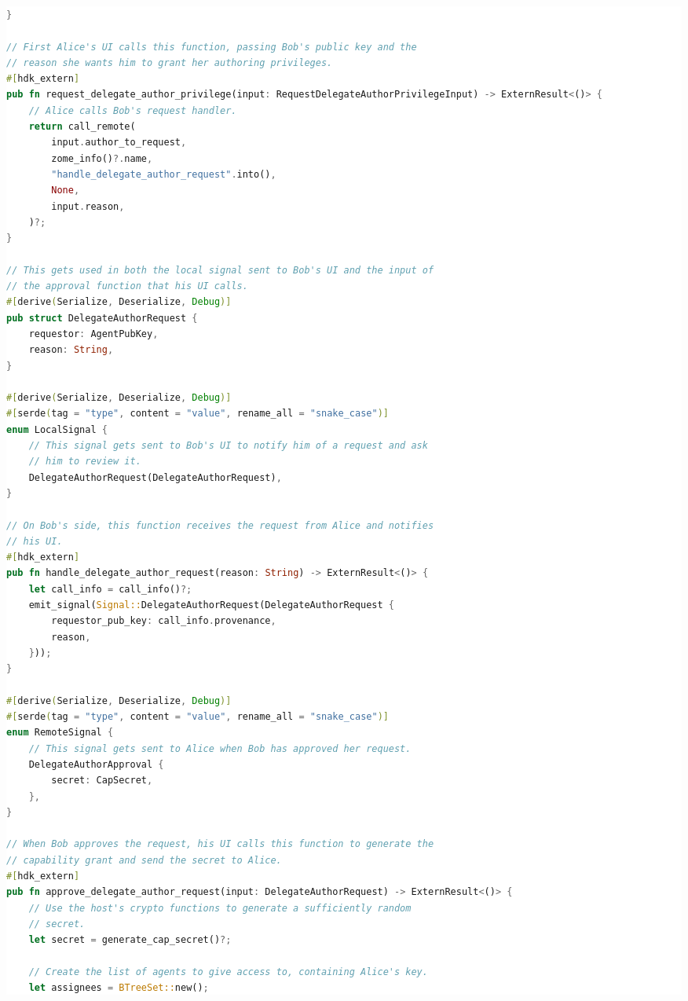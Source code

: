 ```rust
}

// First Alice's UI calls this function, passing Bob's public key and the
// reason she wants him to grant her authoring privileges.
#[hdk_extern]
pub fn request_delegate_author_privilege(input: RequestDelegateAuthorPrivilegeInput) -> ExternResult<()> {
    // Alice calls Bob's request handler.
    return call_remote(
        input.author_to_request,
        zome_info()?.name,
        "handle_delegate_author_request".into(),
        None,
        input.reason,
    )?;
}

// This gets used in both the local signal sent to Bob's UI and the input of
// the approval function that his UI calls.
#[derive(Serialize, Deserialize, Debug)]
pub struct DelegateAuthorRequest {
    requestor: AgentPubKey,
    reason: String,
}

#[derive(Serialize, Deserialize, Debug)]
#[serde(tag = "type", content = "value", rename_all = "snake_case")]
enum LocalSignal {
    // This signal gets sent to Bob's UI to notify him of a request and ask
    // him to review it.
    DelegateAuthorRequest(DelegateAuthorRequest),
}

// On Bob's side, this function receives the request from Alice and notifies
// his UI.
#[hdk_extern]
pub fn handle_delegate_author_request(reason: String) -> ExternResult<()> {
    let call_info = call_info()?;
    emit_signal(Signal::DelegateAuthorRequest(DelegateAuthorRequest {
        requestor_pub_key: call_info.provenance,
        reason,
    }));
}

#[derive(Serialize, Deserialize, Debug)]
#[serde(tag = "type", content = "value", rename_all = "snake_case")]
enum RemoteSignal {
    // This signal gets sent to Alice when Bob has approved her request.
    DelegateAuthorApproval {
        secret: CapSecret,
    },
}

// When Bob approves the request, his UI calls this function to generate the
// capability grant and send the secret to Alice.
#[hdk_extern]
pub fn approve_delegate_author_request(input: DelegateAuthorRequest) -> ExternResult<()> {
    // Use the host's crypto functions to generate a sufficiently random
    // secret.
    let secret = generate_cap_secret()?;

    // Create the list of agents to give access to, containing Alice's key.
    let assignees = BTreeSet::new();
```